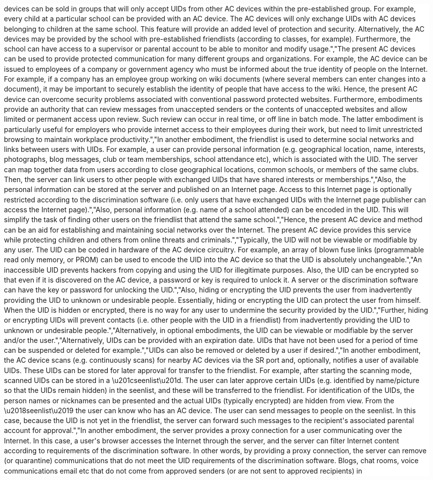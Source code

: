devices can be sold in groups that will only accept UIDs from other AC devices within the pre-established group. For example, every child at a particular school can be provided with an AC device. The AC devices will only exchange UIDs with AC devices belonging to children at the same school. This feature will provide an added level of protection and security. Alternatively, the AC devices may be provided by the school with pre-established friendlists (according to classes, for example). Furthermore, the school can have access to a supervisor or parental account to be able to monitor and modify usage.","The present AC devices can be used to provide protected communication for many different groups and organizations. For example, the AC device can be issued to employees of a company or government agency who must be informed about the true identity of people on the Internet. For example, if a company has an employee group working on wiki documents (where several members can enter changes into a document), it may be important to securely establish the identity of people that have access to the wiki. Hence, the present AC device can overcome security problems associated with conventional password protected websites. Furthermore, embodiments provide an authority that can review messages from unaccepted senders or the contents of unaccepted websites and allow limited or permanent access upon review. Such review can occur in real time, or off line in batch mode. The latter embodiment is particularly useful for employers who provide internet access to their employees during their work, but need to limit unrestricted browsing to maintain workplace productivity.","In another embodiment, the friendlist is used to determine social networks and links between users with UIDs. For example, a user can provide personal information (e.g. geographical location, name, interests, photographs, blog messages, club or team memberships, school attendance etc), which is associated with the UID. The server can map together data from users according to close geographical locations, common schools, or members of the same clubs. Then, the server can link users to other people with exchanged UIDs that have shared interests or memberships.","Also, the personal information can be stored at the server and published on an Internet page. Access to this Internet page is optionally restricted according to the discrimination software (i.e. only users that have exchanged UIDs with the Internet page publisher can access the Internet page).","Also, personal information (e.g. name of a school attended) can be encoded in the UID. This will simplify the task of finding other users on the friendlist that attend the same school.","Hence, the present AC device and method can be an aid for establishing and maintaining social networks over the Internet. The present AC device provides this service while protecting children and others from online threats and criminals.","Typically, the UID will not be viewable or modifiable by any user. The UID can be coded in hardware of the AC device circuitry. For example, an array of blown fuse links (programmable read only memory, or PROM) can be used to encode the UID into the AC device so that the UID is absolutely unchangeable.","An inaccessible UID prevents hackers from copying and using the UID for illegitimate purposes. Also, the UID can be encrypted so that even if it is discovered on the AC device, a password or key is required to unlock it. A server or the discrimination software can have the key or password for unlocking the UID.","Also, hiding or encrypting the UID prevents the user from inadvertently providing the UID to unknown or undesirable people. Essentially, hiding or encrypting the UID can protect the user from himself. When the UID is hidden or encrypted, there is no way for any user to undermine the security provided by the UID.","Further, hiding or encrypting UIDs will prevent contacts (i.e. other people with the UID in a friendlist) from inadvertently providing the UID to unknown or undesirable people.","Alternatively, in optional embodiments, the UID can be viewable or modifiable by the server and\/or the user.","Alternatively, UIDs can be provided with an expiration date. UIDs that have not been used for a period of time can be suspended or deleted for example.","UIDs can also be removed or deleted by a user if desired.","In another embodiment, the AC device scans (e.g. continuously scans) for nearby AC devices via the SR port and, optionally, notifies a user of available UIDs. These UIDs can be stored for later approval for transfer to the friendlist. For example, after starting the scanning mode, scanned UIDs can be stored in a \u201cseenlist\u201d. The user can later approve certain UIDs (e.g. identified by name\/picture so that the UIDs remain hidden) in the seenlist, and these will be transferred to the friendlist. For identification of the UIDs, the person names or nicknames can be presented and the actual UIDs (typically encrypted) are hidden from view. From the \u2018seenlist\u2019 the user can know who has an AC device. The user can send messages to people on the seenlist. In this case, because the UID is not yet in the friendlist, the server can forward such messages to the recipient's associated parental account for approval.","In another embodiment, the server provides a proxy connection for a user communicating over the Internet. In this case, a user's browser accesses the Internet through the server, and the server can filter Internet content according to requirements of the discrimination software. In other words, by providing a proxy connection, the server can remove (or quarantine) communications that do not meet the UID requirements of the discrimination software. Blogs, chat rooms, voice communications email etc that do not come from approved senders (or are not sent to approved recipients) in